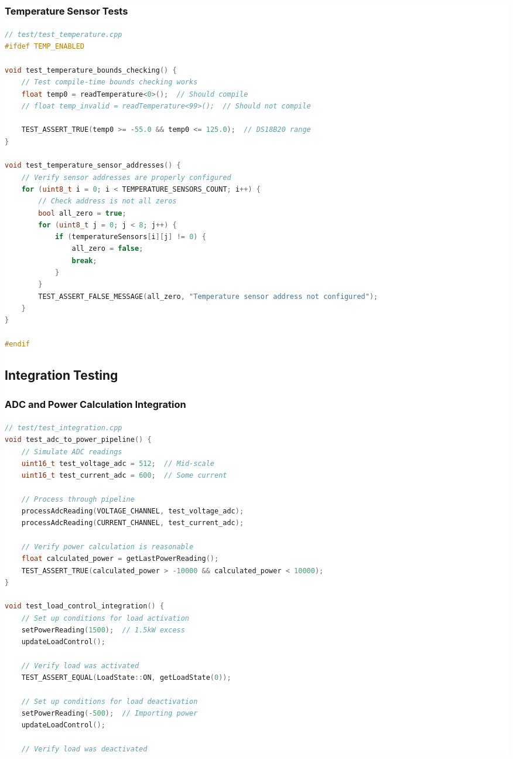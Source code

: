 ### Temperature Sensor Tests
```cpp
// test/test_temperature.cpp
#ifdef TEMP_ENABLED

void test_temperature_bounds_checking() {
    // Test compile-time bounds checking works
    float temp0 = readTemperature<0>();  // Should compile
    // float temp_invalid = readTemperature<99>();  // Should not compile
    
    TEST_ASSERT_TRUE(temp0 >= -55.0 && temp0 <= 125.0);  // DS18B20 range
}

void test_temperature_sensor_addresses() {
    // Verify sensor addresses are properly configured
    for (uint8_t i = 0; i < TEMPERATURE_SENSORS_COUNT; i++) {
        // Check address is not all zeros
        bool all_zero = true;
        for (uint8_t j = 0; j < 8; j++) {
            if (temperatureSensors[i][j] != 0) {
                all_zero = false;
                break;
            }
        }
        TEST_ASSERT_FALSE_MESSAGE(all_zero, "Temperature sensor address not configured");
    }
}

#endif
```

## Integration Testing

### ADC and Power Calculation Integration
```cpp
// test/test_integration.cpp
void test_adc_to_power_pipeline() {
    // Simulate ADC readings
    uint16_t test_voltage_adc = 512;  // Mid-scale
    uint16_t test_current_adc = 600;  // Some current
    
    // Process through pipeline
    processAdcReading(VOLTAGE_CHANNEL, test_voltage_adc);
    processAdcReading(CURRENT_CHANNEL, test_current_adc);
    
    // Verify power calculation is reasonable
    float calculated_power = getLastPowerReading();
    TEST_ASSERT_TRUE(calculated_power > -10000 && calculated_power < 10000);
}

void test_load_control_integration() {
    // Set up conditions for load activation
    setPowerReading(1500);  // 1.5kW excess
    updateLoadControl();
    
    // Verify load was activated
    TEST_ASSERT_EQUAL(LoadState::ON, getLoadState(0));
    
    // Set up conditions for load deactivation
    setPowerReading(-500);  // Importing power
    updateLoadControl();
    
    // Verify load was deactivated
```